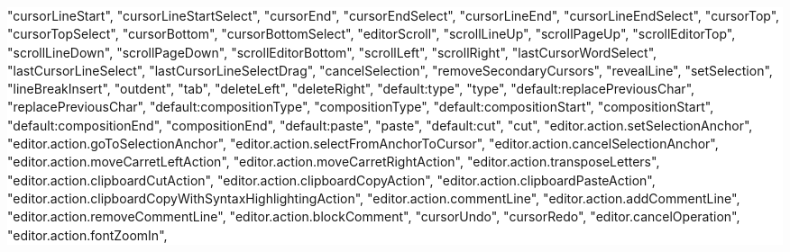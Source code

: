   "cursorLineStart",
  "cursorLineStartSelect",
  "cursorEnd",
  "cursorEndSelect",
  "cursorLineEnd",
  "cursorLineEndSelect",
  "cursorTop",
  "cursorTopSelect",
  "cursorBottom",
  "cursorBottomSelect",
  "editorScroll",
  "scrollLineUp",
  "scrollPageUp",
  "scrollEditorTop",
  "scrollLineDown",
  "scrollPageDown",
  "scrollEditorBottom",
  "scrollLeft",
  "scrollRight",
  "lastCursorWordSelect",
  "lastCursorLineSelect",
  "lastCursorLineSelectDrag",
  "cancelSelection",
  "removeSecondaryCursors",
  "revealLine",
  "setSelection",
  "lineBreakInsert",
  "outdent",
  "tab",
  "deleteLeft",
  "deleteRight",
  "default:type",
  "type",
  "default:replacePreviousChar",
  "replacePreviousChar",
  "default:compositionType",
  "compositionType",
  "default:compositionStart",
  "compositionStart",
  "default:compositionEnd",
  "compositionEnd",
  "default:paste",
  "paste",
  "default:cut",
  "cut",
  "editor.action.setSelectionAnchor",
  "editor.action.goToSelectionAnchor",
  "editor.action.selectFromAnchorToCursor",
  "editor.action.cancelSelectionAnchor",
  "editor.action.moveCarretLeftAction",
  "editor.action.moveCarretRightAction",
  "editor.action.transposeLetters",
  "editor.action.clipboardCutAction",
  "editor.action.clipboardCopyAction",
  "editor.action.clipboardPasteAction",
  "editor.action.clipboardCopyWithSyntaxHighlightingAction",
  "editor.action.commentLine",
  "editor.action.addCommentLine",
  "editor.action.removeCommentLine",
  "editor.action.blockComment",
  "cursorUndo",
  "cursorRedo",
  "editor.cancelOperation",
  "editor.action.fontZoomIn",